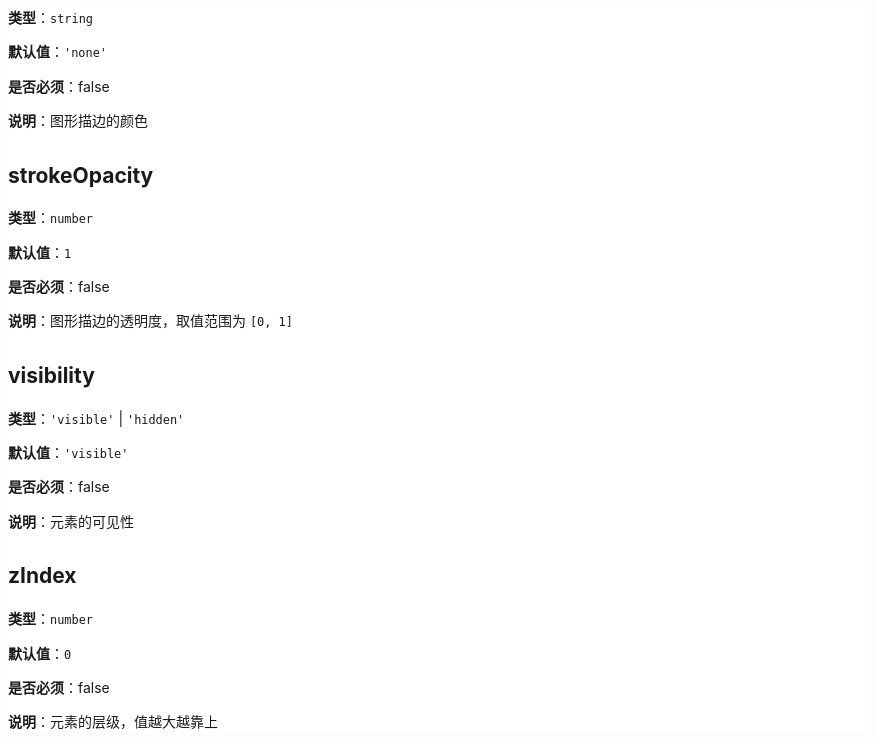 **类型**：`string`

**默认值**：`'none'`

**是否必须**：false

**说明**：图形描边的颜色

## strokeOpacity

**类型**：`number`

**默认值**：`1`

**是否必须**：false

**说明**：图形描边的透明度，取值范围为 `[0, 1]`

## visibility

**类型**：`'visible'` | `'hidden'`

**默认值**：`'visible'`

**是否必须**：false

**说明**：元素的可见性

## zIndex

**类型**：`number`

**默认值**：`0`

**是否必须**：false

**说明**：元素的层级，值越大越靠上
